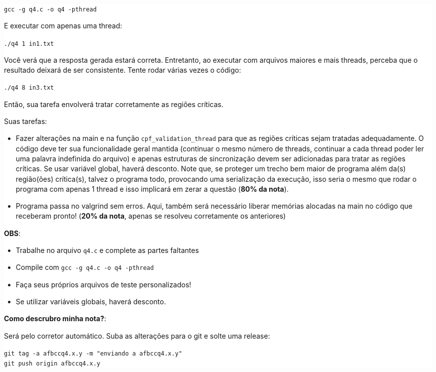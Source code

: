 ```
gcc -g q4.c -o q4 -pthread
```

E executar com apenas uma thread:

```
./q4 1 in1.txt
```

Você verá que a resposta gerada estará correta. Entretanto, ao executar com arquivos maiores e mais threads, perceba que o resultado deixará de ser consistente. Tente rodar várias vezes o código:

```
./q4 8 in3.txt
```

Então, sua tarefa envolverá tratar corretamente as regiões críticas.

Suas tarefas:

- Fazer alterações na main e na função `cpf_validation_thread` para que as regiões críticas sejam tratadas adequadamente. O código deve ter sua funcionalidade geral mantida (continuar o mesmo número de threads, continuar a cada thread poder ler uma palavra indefinida do arquivo) e apenas estruturas de sincronização devem ser adicionadas para tratar as regiões críticas. Se usar variável global, haverá desconto. Note que, se proteger um trecho bem maior de programa além da(s) região(ões) crítica(s), talvez o programa todo, provocando uma serialização da execução, isso seria o mesmo que rodar o programa com apenas 1 thread e isso implicará em zerar a questão (**80% da nota**).

- Programa passa no valgrind sem erros. Aqui, também será necessário liberar memórias alocadas na main no código que receberam pronto! (**20% da nota**, apenas se resolveu corretamente os anteriores)

**OBS**:

- Trabalhe no arquivo `q4.c` e complete as partes faltantes

- Compile com `gcc -g q4.c -o q4 -pthread`

- Faça seus próprios arquivos de teste personalizados!

- Se utilizar variáveis globais, haverá desconto.


**Como descrubro minha nota?**:

Será pelo corretor automático. Suba as alterações para o git e solte uma release:

```
git tag -a afbccq4.x.y -m "enviando a afbccq4.x.y"
git push origin afbccq4.x.y
```
